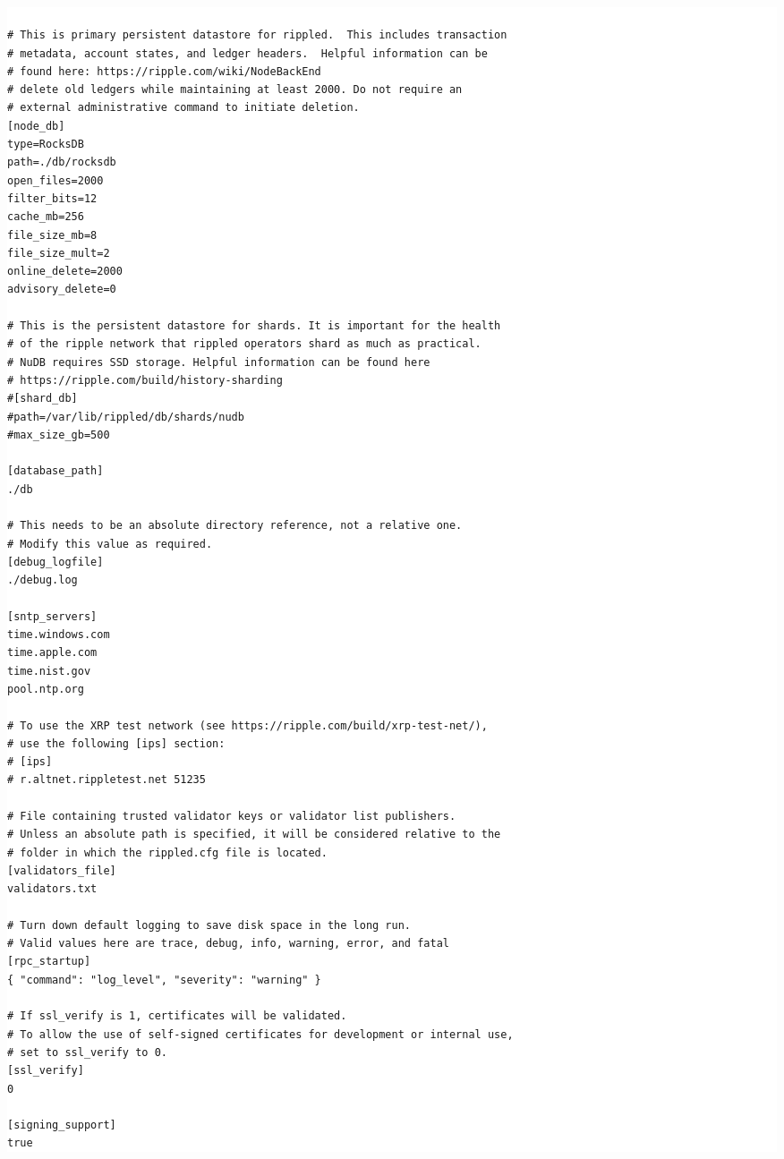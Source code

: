 ```

# This is primary persistent datastore for rippled.  This includes transaction
# metadata, account states, and ledger headers.  Helpful information can be
# found here: https://ripple.com/wiki/NodeBackEnd
# delete old ledgers while maintaining at least 2000. Do not require an
# external administrative command to initiate deletion.
[node_db]
type=RocksDB
path=./db/rocksdb
open_files=2000
filter_bits=12
cache_mb=256
file_size_mb=8
file_size_mult=2
online_delete=2000
advisory_delete=0

# This is the persistent datastore for shards. It is important for the health
# of the ripple network that rippled operators shard as much as practical.
# NuDB requires SSD storage. Helpful information can be found here
# https://ripple.com/build/history-sharding
#[shard_db]
#path=/var/lib/rippled/db/shards/nudb
#max_size_gb=500

[database_path]
./db

# This needs to be an absolute directory reference, not a relative one.
# Modify this value as required.
[debug_logfile]
./debug.log

[sntp_servers]
time.windows.com
time.apple.com
time.nist.gov
pool.ntp.org

# To use the XRP test network (see https://ripple.com/build/xrp-test-net/),
# use the following [ips] section:
# [ips]
# r.altnet.rippletest.net 51235

# File containing trusted validator keys or validator list publishers.
# Unless an absolute path is specified, it will be considered relative to the
# folder in which the rippled.cfg file is located.
[validators_file]
validators.txt

# Turn down default logging to save disk space in the long run.
# Valid values here are trace, debug, info, warning, error, and fatal
[rpc_startup]
{ "command": "log_level", "severity": "warning" }

# If ssl_verify is 1, certificates will be validated.
# To allow the use of self-signed certificates for development or internal use,
# set to ssl_verify to 0.
[ssl_verify]
0

[signing_support]
true
```